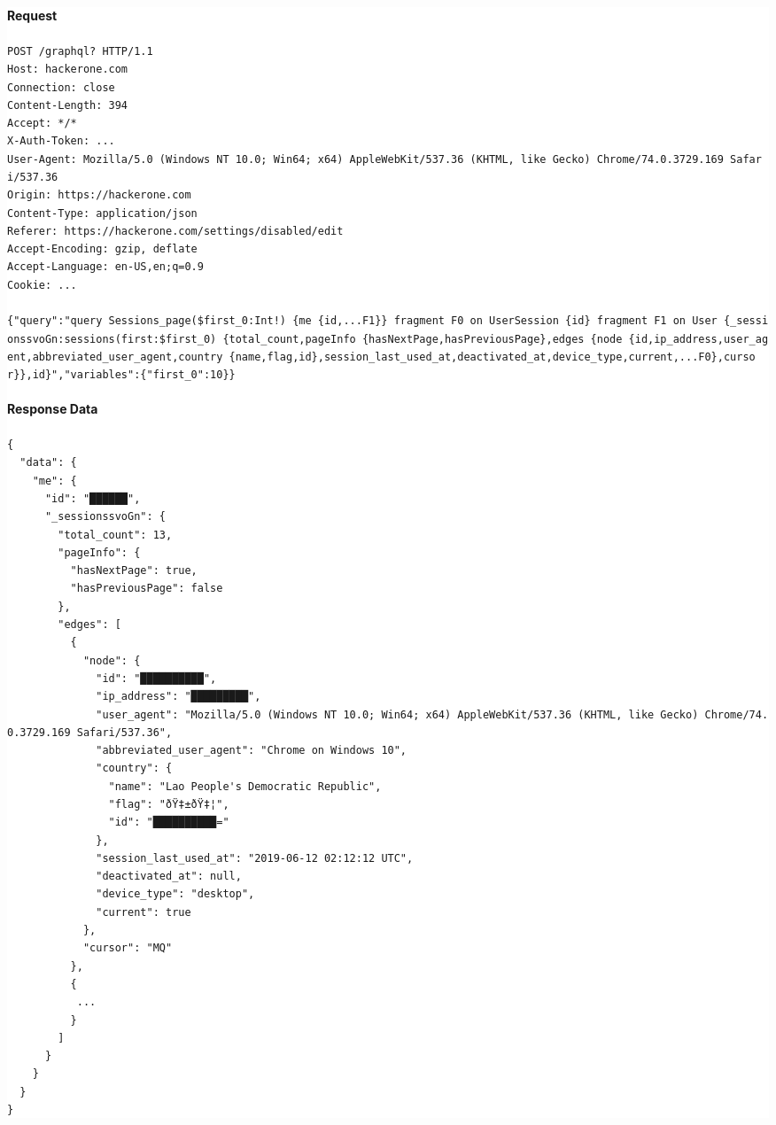 #### Request

```
POST /graphql? HTTP/1.1
Host: hackerone.com
Connection: close
Content-Length: 394
Accept: */*
X-Auth-Token: ...
User-Agent: Mozilla/5.0 (Windows NT 10.0; Win64; x64) AppleWebKit/537.36 (KHTML, like Gecko) Chrome/74.0.3729.169 Safari/537.36
Origin: https://hackerone.com
Content-Type: application/json
Referer: https://hackerone.com/settings/disabled/edit
Accept-Encoding: gzip, deflate
Accept-Language: en-US,en;q=0.9
Cookie: ...

{"query":"query Sessions_page($first_0:Int!) {me {id,...F1}} fragment F0 on UserSession {id} fragment F1 on User {_sessionssvoGn:sessions(first:$first_0) {total_count,pageInfo {hasNextPage,hasPreviousPage},edges {node {id,ip_address,user_agent,abbreviated_user_agent,country {name,flag,id},session_last_used_at,deactivated_at,device_type,current,...F0},cursor}},id}","variables":{"first_0":10}}
```

#### Response Data

```
{
  "data": {
    "me": {
      "id": "██████",
      "_sessionssvoGn": {
        "total_count": 13,
        "pageInfo": {
          "hasNextPage": true,
          "hasPreviousPage": false
        },
        "edges": [
          {
            "node": {
              "id": "██████████",
              "ip_address": "█████████",
              "user_agent": "Mozilla/5.0 (Windows NT 10.0; Win64; x64) AppleWebKit/537.36 (KHTML, like Gecko) Chrome/74.0.3729.169 Safari/537.36",
              "abbreviated_user_agent": "Chrome on Windows 10",
              "country": {
                "name": "Lao People's Democratic Republic",
                "flag": "ðŸ‡±ðŸ‡¦",
                "id": "██████████="
              },
              "session_last_used_at": "2019-06-12 02:12:12 UTC",
              "deactivated_at": null,
              "device_type": "desktop",
              "current": true
            },
            "cursor": "MQ"
          },
          {
           ...
          }
        ]
      }
    }
  }
}
```